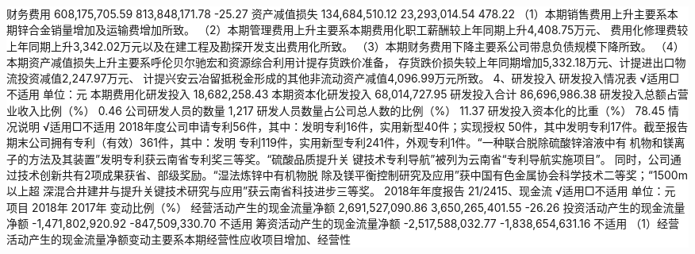 财务费用
608,175,705.59
813,848,171.78
-25.27
资产减值损失
134,684,510.12
23,293,014.54
478.22
（1）本期销售费用上升主要系本期锌合金销量增加及运输费增加所致。
（2）本期管理费用上升主要系本期费用化职工薪酬较上年同期上升4,408.75万元、
费用化修理费较上年同期上升3,342.02万元以及在建工程及勘探开发支出费用化所致。
（3）本期财务费用下降主要系公司带息负债规模下降所致。
（4）本期资产减值损失上升主要系呼伦贝尔驰宏和资源综合利用计提存货跌价准备，
存货跌价损失较上年同期增加5,332.18万元、计提进出口物流投资减值2,247.97万元、
计提兴安云冶留抵税金形成的其他非流动资产减值4,096.99万元所致。
4、研发投入
研发投入情况表
√适用□不适用
单位：元
本期费用化研发投入
18,682,258.43
本期资本化研发投入
68,014,727.95
研发投入合计
86,696,986.38
研发投入总额占营业收入比例（%）
0.46
公司研发人员的数量
1,217
研发人员数量占公司总人数的比例（%）
11.37
研发投入资本化的比重（%）
78.45
情况说明
√适用□不适用
2018年度公司申请专利56件，其中：发明专利16件，实用新型40件；实现授权
50件，其中发明专利17件。截至报告期末公司拥有专利（有效）361件，其中：发明
专利119件，实用新型专利241件，外观专利1件。“一种联合脱除硫酸锌溶液中有
机物和镁离子的方法及其装置”发明专利获云南省专利奖三等奖。“硫酸品质提升关
键技术专利导航”被列为云南省“专利导航实施项目”。
同时，公司通过技术创新共有2项成果获省、部级奖励。“湿法炼锌中有机物脱
除及镁平衡控制研究及应用”获中国有色金属协会科学技术二等奖；“1500m以上超
深混合井建井与提升关键技术研究与应用”获云南省科技进步三等奖。
2018年年度报告
21/2415、现金流
√适用□不适用
单位：元
项目
2018年
2017年
变动比例（%）
经营活动产生的现金流量净额
2,691,527,090.86
3,650,265,401.55
-26.26
投资活动产生的现金流量净额
-1,471,802,920.92
-847,509,330.70
不适用
筹资活动产生的现金流量净额
-2,517,588,032.77
-1,838,654,631.16
不适用
（1）经营活动产生的现金流量净额变动主要系本期经营性应收项目增加、经营性